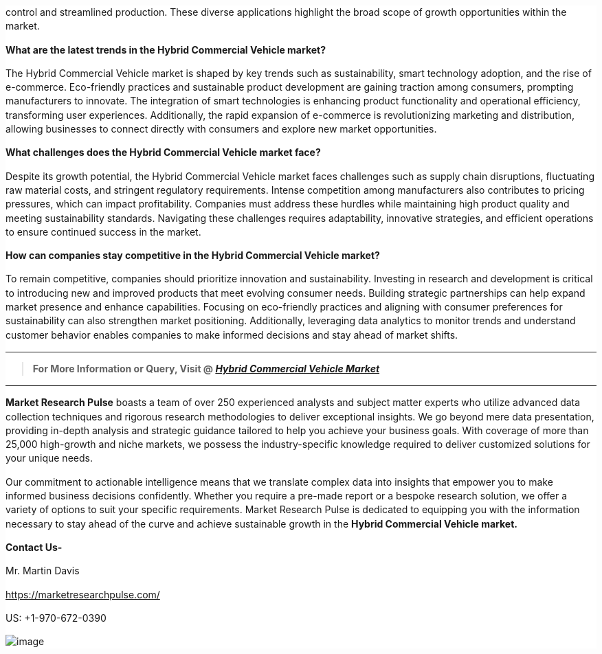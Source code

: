 control and streamlined production. These diverse applications highlight the broad scope of growth opportunities within the market.</p><p><strong>What are the latest trends in the Hybrid Commercial Vehicle market?</strong></p><p>The Hybrid Commercial Vehicle market is shaped by key trends such as sustainability, smart technology adoption, and the rise of e-commerce. Eco-friendly practices and sustainable product development are gaining traction among consumers, prompting manufacturers to innovate. The integration of smart technologies is enhancing product functionality and operational efficiency, transforming user experiences. Additionally, the rapid expansion of e-commerce is revolutionizing marketing and distribution, allowing businesses to connect directly with consumers and explore new market opportunities.</p><p><strong>What challenges does the Hybrid Commercial Vehicle market face?</strong></p><p>Despite its growth potential, the Hybrid Commercial Vehicle market faces challenges such as supply chain disruptions, fluctuating raw material costs, and stringent regulatory requirements. Intense competition among manufacturers also contributes to pricing pressures, which can impact profitability. Companies must address these hurdles while maintaining high product quality and meeting sustainability standards. Navigating these challenges requires adaptability, innovative strategies, and efficient operations to ensure continued success in the market.</p><p><strong>How can companies stay competitive in the Hybrid Commercial Vehicle market?</strong></p><p>To remain competitive, companies should prioritize innovation and sustainability. Investing in research and development is critical to introducing new and improved products that meet evolving consumer needs. Building strategic partnerships can help expand market presence and enhance capabilities. Focusing on eco-friendly practices and aligning with consumer preferences for sustainability can also strengthen market positioning. Additionally, leveraging data analytics to monitor trends and understand customer behavior enables companies to make informed decisions and stay ahead of market shifts.</p><hr /><blockquote><p><strong>For More Information or Query, Visit @&nbsp;<em><a href="https://marketresearchpulse.com/report/142105/hybrid-commercial-vehicle-market?utm_source=Linkedin&utm_medium=0112">Hybrid Commercial Vehicle Market</a></em></strong></p></blockquote><hr /><p><strong>Market Research Pulse</strong> boasts a team of over 250 experienced analysts and subject matter experts who utilize advanced data collection techniques and rigorous research methodologies to deliver exceptional insights. We go beyond mere data presentation, providing in-depth analysis and strategic guidance tailored to help you achieve your business goals. With coverage of more than 25,000 high-growth and niche markets, we possess the industry-specific knowledge required to deliver customized solutions for your unique needs.</p><p>Our commitment to actionable intelligence means that we translate complex data into insights that empower you to make informed business decisions confidently. Whether you require a pre-made report or a bespoke research solution, we offer a variety of options to suit your specific requirements. Market Research Pulse is dedicated to equipping you with the information necessary to stay ahead of the curve and achieve sustainable growth in the <strong>Hybrid Commercial Vehicle market.</strong></p><p><strong>Contact Us-</strong></p><p>Mr. Martin Davis</p><p>https://marketresearchpulse.com/</p><p>US: +1-970-672-0390</p>
![image](https://github.com/user-attachments/assets/aeae302c-1c65-4495-b2b8-659291ed7702)
